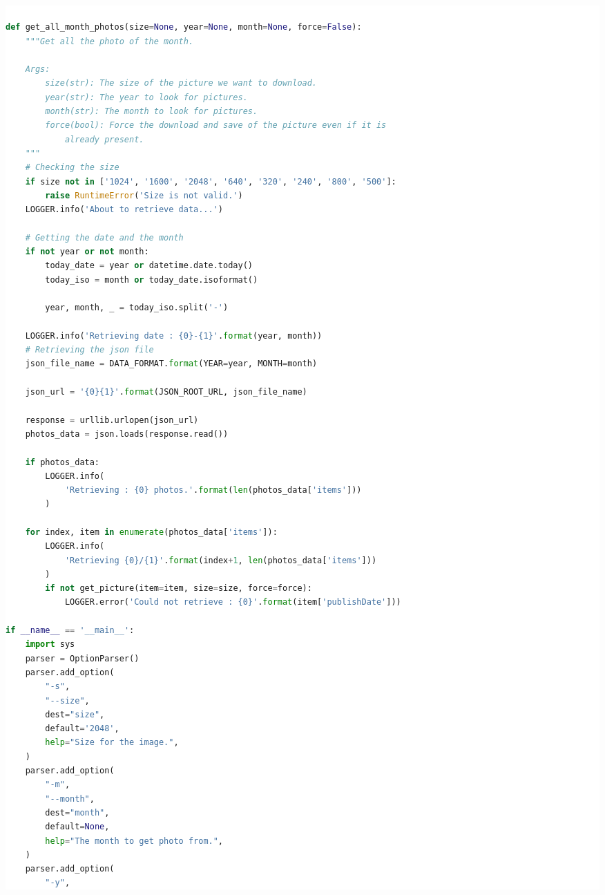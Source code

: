 ```python

def get_all_month_photos(size=None, year=None, month=None, force=False):
    """Get all the photo of the month.

    Args:
        size(str): The size of the picture we want to download.
        year(str): The year to look for pictures.
        month(str): The month to look for pictures.
        force(bool): Force the download and save of the picture even if it is
            already present.
    """
    # Checking the size
    if size not in ['1024', '1600', '2048', '640', '320', '240', '800', '500']:
        raise RuntimeError('Size is not valid.')
    LOGGER.info('About to retrieve data...')

    # Getting the date and the month
    if not year or not month:
        today_date = year or datetime.date.today()
        today_iso = month or today_date.isoformat()

        year, month, _ = today_iso.split('-')

    LOGGER.info('Retrieving date : {0}-{1}'.format(year, month))
    # Retrieving the json file
    json_file_name = DATA_FORMAT.format(YEAR=year, MONTH=month)

    json_url = '{0}{1}'.format(JSON_ROOT_URL, json_file_name)

    response = urllib.urlopen(json_url)
    photos_data = json.loads(response.read())

    if photos_data:
        LOGGER.info(
            'Retrieving : {0} photos.'.format(len(photos_data['items']))
        )

    for index, item in enumerate(photos_data['items']):
        LOGGER.info(
            'Retrieving {0}/{1}'.format(index+1, len(photos_data['items']))
        )
        if not get_picture(item=item, size=size, force=force):
            LOGGER.error('Could not retrieve : {0}'.format(item['publishDate']))

if __name__ == '__main__':
    import sys
    parser = OptionParser()
    parser.add_option(
        "-s",
        "--size",
        dest="size",
        default='2048',
        help="Size for the image.",
    )
    parser.add_option(
        "-m",
        "--month",
        dest="month",
        default=None,
        help="The month to get photo from.",
    )
    parser.add_option(
        "-y",
```